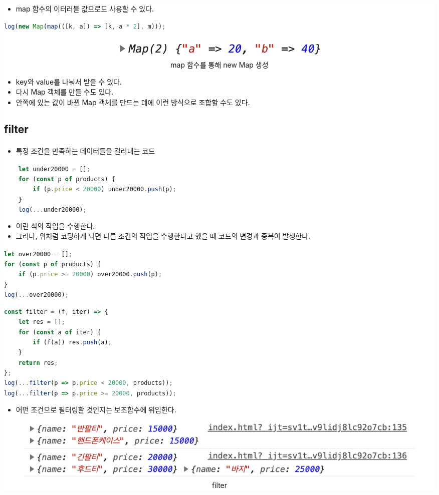 - map 함수의 이터러블 값으로도 사용할 수 있다.
```JavaScript
log(new Map(map(([k, a]) => [k, a * 2], m)));
```
<center>
 <figure>
 <img src="/assets/post-img/javascript/jsfunctional4-image4.png" alt="views">
 <figcaption>map 함수를 통해 new Map 생성</figcaption>
 </figure>
</center>

- key와 value를 나눠서 받을 수 있다.
- 다시 Map 객체를 만들 수도 있다.
- 안쪽에 있는 값이 바뀐 Map 객체를 만드는 데에 이런 방식으로 조합할 수도 있다.

## filter
- 특정 조건을 만족하는 데이터들을 걸러내는 코드
```JavaScript
    let under20000 = [];
    for (const p of products) {
        if (p.price < 20000) under20000.push(p);
    }
    log(...under20000);
```
- 이런 식의 작업을 수행한다.
- 그러나, 위처럼 코딩하게 되면 다른 조건의 작업을 수행한다고 했을 때 코드의 변경과 중복이 발생한다.

```JavaScript
let over20000 = [];
for (const p of products) {
    if (p.price >= 20000) over20000.push(p);
}
log(...over20000);
```

```javascript
const filter = (f, iter) => {
    let res = [];
    for (const a of iter) {
        if (f(a)) res.push(a);
    }
    return res;
};
log(...filter(p => p.price < 20000, products));
log(...filter(p => p.price >= 20000, products));
```
- 어떤 조건으로 필터링할 것인지는 보조함수에 위임한다.

<center>
 <figure>
 <img src="/assets/post-img/javascript/jsfunctional4-image5.png" alt="views">
 <figcaption>filter</figcaption>
 </figure>
</center>
